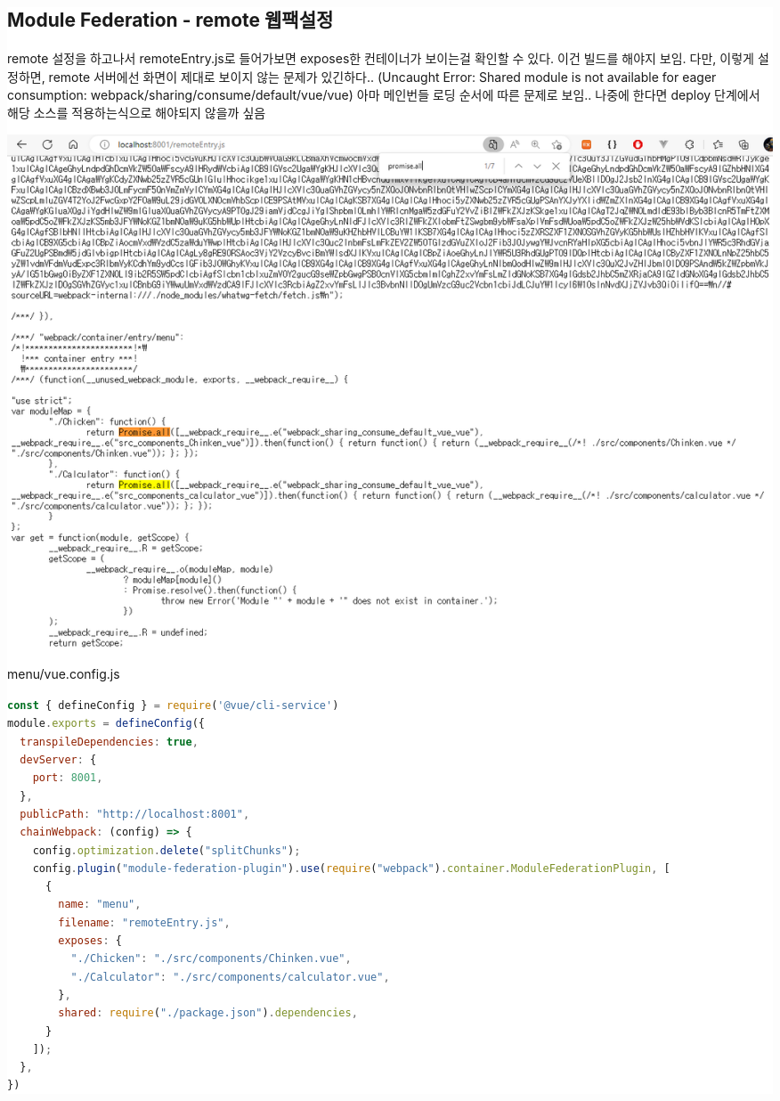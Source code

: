 ## Module Federation - remote 웹팩설정
remote 설정을 하고나서 remoteEntry.js로 들어가보면 exposes한 컨테이너가 보이는걸 확인할 수 있다. 이건 빌드를 해야지 보임. 다만, 이렇게 설정하면, remote 서버에선 화면이 제대로 보이지 않는 문제가 있긴하다.. (Uncaught Error: Shared module is not available for eager consumption: webpack/sharing/consume/default/vue/vue) 아마 메인번들 로딩 순서에 따른 문제로 보임.. 나중에 한다면 deploy 단계에서 해당 소스를 적용하는식으로 해야되지 않을까 싶음

![샘플](/assets/img/1208/04.PNG)

menu/vue.config.js
~~~ js
const { defineConfig } = require('@vue/cli-service')
module.exports = defineConfig({
  transpileDependencies: true,
  devServer: {
    port: 8001,
  },
  publicPath: "http://localhost:8001",
  chainWebpack: (config) => {
    config.optimization.delete("splitChunks");
    config.plugin("module-federation-plugin").use(require("webpack").container.ModuleFederationPlugin, [
      {
        name: "menu",
        filename: "remoteEntry.js",
        exposes: {
          "./Chicken": "./src/components/Chinken.vue",
          "./Calculator": "./src/components/calculator.vue",
        },
        shared: require("./package.json").dependencies,
      }
    ]);
  },
})
~~~
